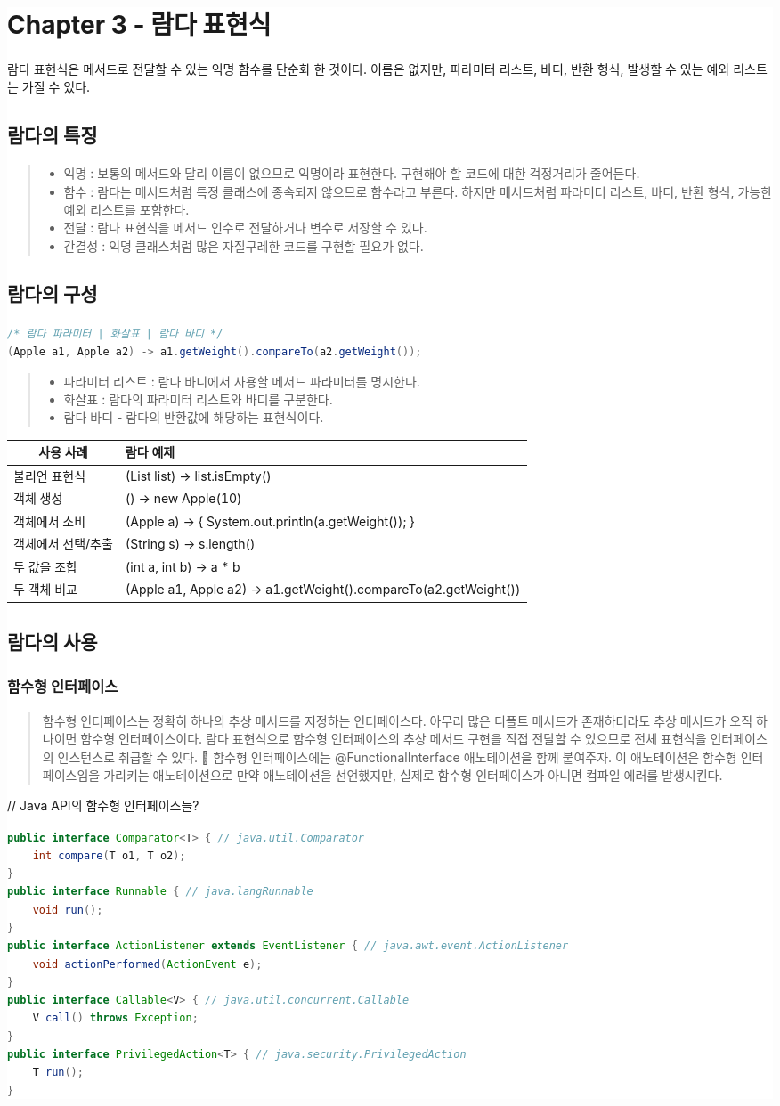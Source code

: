 # Chapter 3 - 람다 표현식
람다 표현식은 메서드로 전달할 수 있는 익명 함수를 단순화 한 것이다. 이름은 없지만, 파라미터 리스트, 바디, 반환 형식, 발생할 수 있는 예외 리스트는 가질 수 있다.

## 람다의 특징
> - 익명 : 보통의 메서드와 달리 이름이 없으므로 익명이라 표현한다. 구현해야 할 코드에 대한 걱정거리가 줄어든다.
> - 함수 : 람다는 메서드처럼 특정 클래스에 종속되지 않으므로 함수라고 부른다. 하지만 메서드처럼 파라미터 리스트, 바디, 반환 형식, 가능한 예외 리스트를 포함한다.
> - 전달 : 람다 표현식을 메서드 인수로 전달하거나 변수로 저장할 수 있다.
> - 간결성 : 익명 클래스처럼 많은 자질구레한 코드를 구현할 필요가 없다.

## 람다의 구성
```java
/* 람다 파라미터 | 화살표 | 람다 바디 */
(Apple a1, Apple a2) -> a1.getWeight().compareTo(a2.getWeight());
```
> - 파라미터 리스트 : 람다 바디에서 사용할 메서드 파라미터를 명시한다.
> - 화살표 : 람다의 파라미터 리스트와 바디를 구분한다.
> - 람다 바디 - 람다의 반환값에 해당하는 표현식이다.

| 사용 사례 | 람다 예제 |
|---|:---|
| 불리언 표현식 | (List<String> list) -> list.isEmpty() |
| 객체 생성 | () -> new Apple(10) |
| 객체에서 소비 | (Apple a) -> { System.out.println(a.getWeight()); } |
| 객체에서 선택/추출 | (String s) -> s.length() |
| 두 값을 조합 | (int a, int b) -> a * b |
| 두 객체 비교 | (Apple a1, Apple a2) -> a1.getWeight().compareTo(a2.getWeight()) |

## 람다의 사용
### 함수형 인터페이스
> 함수형 인터페이스는 정확히 하나의 추상 메서드를 지정하는 인터페이스다. 아무리 많은 디폴트 메서드가 존재하더라도 추상 메서드가 오직 하나이면 함수형 인터페이스이다. 람다 표현식으로 함수형 인터페이스의 추상 메서드 구현을 직접 전달할 수 있으므로 전체 표현식을 인터페이스의 인스턴스로 취급할 수 있다.
📌 함수형 인터페이스에는 @FunctionalInterface 애노테이션을 함께 붙여주자. 이 애노테이션은 함수형 인터페이스임을 가리키는 애노테이션으로 만약 애노테이션을 선언했지만, 실제로 함수형 인터페이스가 아니면 컴파일 에러를 발생시킨다.

// Java API의 함수형 인터페이스들?
```java
public interface Comparator<T> { // java.util.Comparator
    int compare(T o1, T o2);
}
public interface Runnable { // java.langRunnable
    void run();
}
public interface ActionListener extends EventListener { // java.awt.event.ActionListener
    void actionPerformed(ActionEvent e);
}
public interface Callable<V> { // java.util.concurrent.Callable
    V call() throws Exception;
}
public interface PrivilegedAction<T> { // java.security.PrivilegedAction
    T run();
}
```

